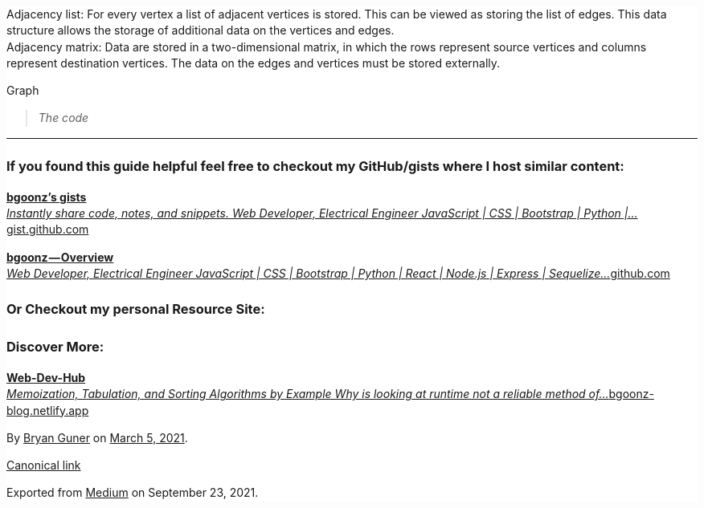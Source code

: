 Adjacency list: For every vertex a list of adjacent vertices is stored. This can be viewed as storing the list of edges. This data structure allows the storage of additional data on the vertices and edges.  
Adjacency matrix: Data are stored in a two-dimensional matrix, in which the rows represent source vertices and columns represent destination vertices. The data on the edges and vertices must be stored externally.

Graph

> *The code*

------------------------------------------------------------------------

### If you found this guide helpful feel free to checkout my GitHub/gists where I host similar content:

<a href="https://gist.github.com/bgoonz" class="markup--anchor markup--mixtapeEmbed-anchor" title="https://gist.github.com/bgoonz"><strong>bgoonz’s gists</strong><br />
<em>Instantly share code, notes, and snippets. Web Developer, Electrical Engineer JavaScript | CSS | Bootstrap | Python |…</em>gist.github.com</a><a href="https://gist.github.com/bgoonz" class="js-mixtapeImage mixtapeImage u-ignoreBlock"></a>

<a href="https://github.com/bgoonz" class="markup--anchor markup--mixtapeEmbed-anchor" title="https://github.com/bgoonz"><strong>bgoonz — Overview</strong><br />
<em>Web Developer, Electrical Engineer JavaScript | CSS | Bootstrap | Python | React | Node.js | Express | Sequelize…</em>github.com</a><a href="https://github.com/bgoonz" class="js-mixtapeImage mixtapeImage u-ignoreBlock"></a>

### Or Checkout my personal Resource Site:

### Discover More:

<a href="https://bgoonz-blog.netlify.app/" class="markup--anchor markup--mixtapeEmbed-anchor" title="https://bgoonz-blog.netlify.app/"><strong>Web-Dev-Hub</strong><br />
<em>Memoization, Tabulation, and Sorting Algorithms by Example Why is looking at runtime not a reliable method of…</em>bgoonz-blog.netlify.app</a><a href="https://bgoonz-blog.netlify.app/" class="js-mixtapeImage mixtapeImage u-ignoreBlock"></a>

By <a href="https://medium.com/@bryanguner" class="p-author h-card">Bryan Guner</a> on [March 5, 2021](https://medium.com/p/8f9f709c15b4).

<a href="https://medium.com/@bryanguner/fundamental-data-structures-in-javascript-8f9f709c15b4" class="p-canonical">Canonical link</a>

Exported from [Medium](https://medium.com) on September 23, 2021.
